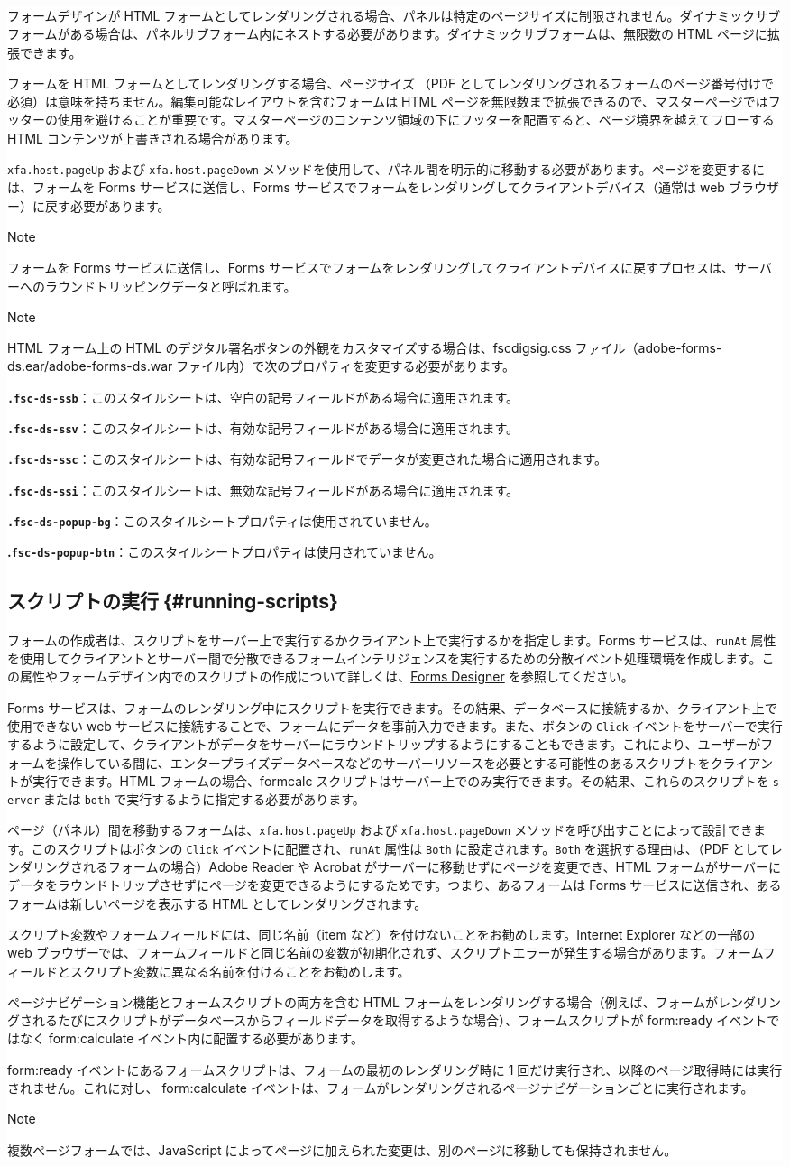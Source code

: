 フォームデザインが HTML フォームとしてレンダリングされる場合、パネルは特定のページサイズに制限されません。ダイナミックサブフォームがある場合は、パネルサブフォーム内にネストする必要があります。ダイナミックサブフォームは、無限数の HTML ページに拡張できます。

フォームを HTML フォームとしてレンダリングする場合、ページサイズ （PDF としてレンダリングされるフォームのページ番号付けで必須）は意味を持ちません。編集可能なレイアウトを含むフォームは HTML ページを無限数まで拡張できるので、マスターページではフッターの使用を避けることが重要です。マスターページのコンテンツ領域の下にフッターを配置すると、ページ境界を越えてフローする HTML コンテンツが上書きされる場合があります。

`xfa.host.pageUp` および `xfa.host.pageDown` メソッドを使用して、パネル間を明示的に移動する必要があります。ページを変更するには、フォームを Forms サービスに送信し、Forms サービスでフォームをレンダリングしてクライアントデバイス（通常は web ブラウザー）に戻す必要があります。

>[!NOTE]
>
>フォームを Forms サービスに送信し、Forms サービスでフォームをレンダリングしてクライアントデバイスに戻すプロセスは、サーバーへのラウンドトリッピングデータと呼ばれます。

>[!NOTE]
>
>HTML フォーム上の HTML のデジタル署名ボタンの外観をカスタマイズする場合は、fscdigsig.css ファイル（adobe-forms-ds.ear/adobe-forms-ds.war ファイル内）で次のプロパティを変更する必要があります。

**`.fsc-ds-ssb`**：このスタイルシートは、空白の記号フィールドがある場合に適用されます。

**`.fsc-ds-ssv`**：このスタイルシートは、有効な記号フィールドがある場合に適用されます。

**`.fsc-ds-ssc`**：このスタイルシートは、有効な記号フィールドでデータが変更された場合に適用されます。

**`.fsc-ds-ssi`**：このスタイルシートは、無効な記号フィールドがある場合に適用されます。

**`.fsc-ds-popup-bg`**：このスタイルシートプロパティは使用されていません。

**.`fsc-ds-popup-btn`**：このスタイルシートプロパティは使用されていません。

## スクリプトの実行 {#running-scripts}

フォームの作成者は、スクリプトをサーバー上で実行するかクライアント上で実行するかを指定します。Forms サービスは、`runAt` 属性を使用してクライアントとサーバー間で分散できるフォームインテリジェンスを実行するための分散イベント処理環境を作成します。この属性やフォームデザイン内でのスクリプトの作成について詳しくは、[Forms Designer](https://www.adobe.com/go/learn_aemforms_designer_63_jp) を参照してください。

Forms サービスは、フォームのレンダリング中にスクリプトを実行できます。その結果、データベースに接続するか、クライアント上で使用できない web サービスに接続することで、フォームにデータを事前入力できます。また、ボタンの `Click` イベントをサーバーで実行するように設定して、クライアントがデータをサーバーにラウンドトリップするようにすることもできます。これにより、ユーザーがフォームを操作している間に、エンタープライズデータベースなどのサーバーリソースを必要とする可能性のあるスクリプトをクライアントが実行できます。HTML フォームの場合、formcalc スクリプトはサーバー上でのみ実行できます。その結果、これらのスクリプトを `server` または `both` で実行するように指定する必要があります。

ページ（パネル）間を移動するフォームは、`xfa.host.pageUp` および `xfa.host.pageDown` メソッドを呼び出すことによって設計できます。このスクリプトはボタンの `Click` イベントに配置され、`runAt` 属性は `Both` に設定されます。`Both` を選択する理由は、（PDF としてレンダリングされるフォームの場合）Adobe Reader や Acrobat がサーバーに移動せずにページを変更でき、HTML フォームがサーバーにデータをラウンドトリップさせずにページを変更できるようにするためです。つまり、あるフォームは Forms サービスに送信され、あるフォームは新しいページを表示する HTML としてレンダリングされます。

スクリプト変数やフォームフィールドには、同じ名前（item など）を付けないことをお勧めします。Internet Explorer などの一部の web ブラウザーでは、フォームフィールドと同じ名前の変数が初期化されず、スクリプトエラーが発生する場合があります。フォームフィールドとスクリプト変数に異なる名前を付けることをお勧めします。

ページナビゲーション機能とフォームスクリプトの両方を含む HTML フォームをレンダリングする場合（例えば、フォームがレンダリングされるたびにスクリプトがデータベースからフィールドデータを取得するような場合）、フォームスクリプトが form:ready イベントではなく form:calculate イベント内に配置する必要があります。

form:ready イベントにあるフォームスクリプトは、フォームの最初のレンダリング時に 1 回だけ実行され、以降のページ取得時には実行されません。これに対し、 form:calculate イベントは、フォームがレンダリングされるページナビゲーションごとに実行されます。

>[!NOTE]
>
複数ページフォームでは、JavaScript によってページに加えられた変更は、別のページに移動しても保持されません。
